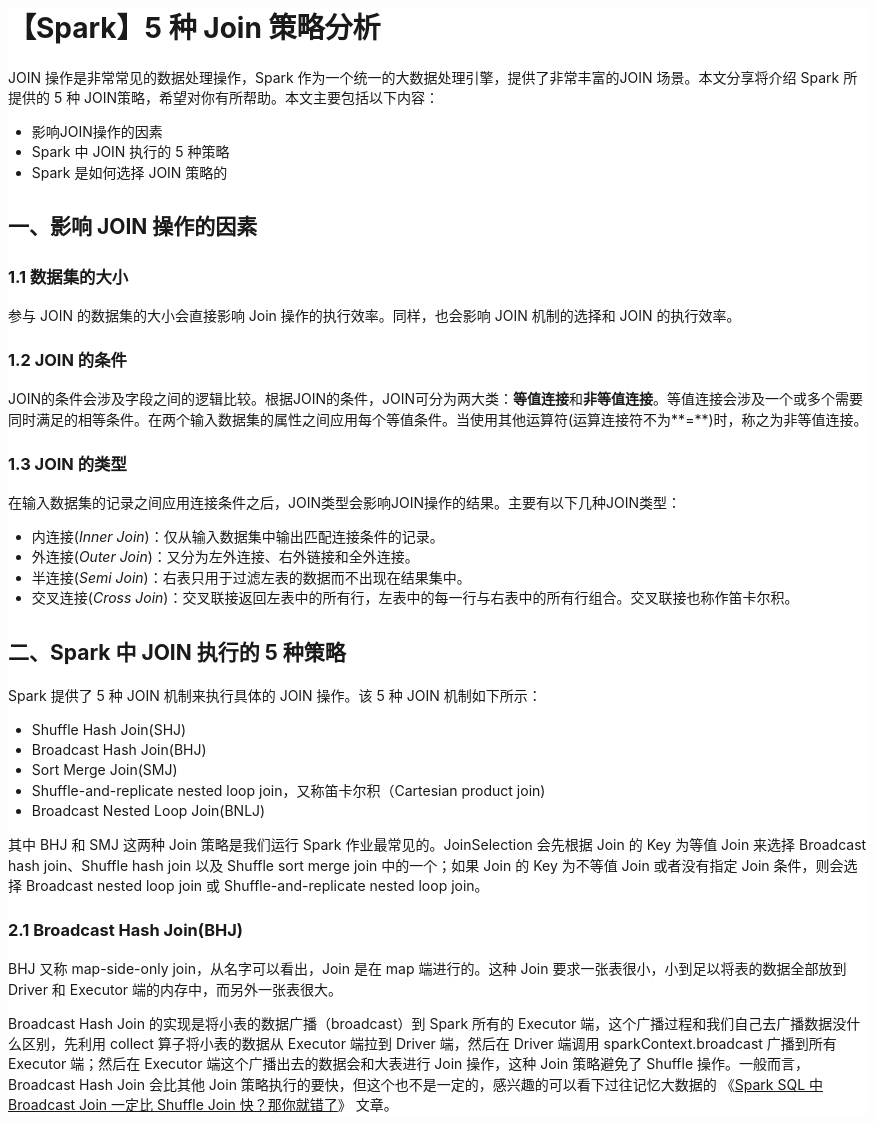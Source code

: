 # 【Spark】5 种 Join 策略分析

JOIN 操作是非常常见的数据处理操作，Spark 作为一个统一的大数据处理引擎，提供了非常丰富的JOIN 场景。本文分享将介绍 Spark 所提供的 5 种 JOIN策略，希望对你有所帮助。本文主要包括以下内容：

- 影响JOIN操作的因素
- Spark 中 JOIN 执行的 5 种策略
- Spark 是如何选择 JOIN 策略的

## 一、影响 JOIN 操作的因素

### 1.1 数据集的大小

参与 JOIN 的数据集的大小会直接影响 Join 操作的执行效率。同样，也会影响 JOIN 机制的选择和 JOIN 的执行效率。

### 1.2 JOIN 的条件

JOIN的条件会涉及字段之间的逻辑比较。根据JOIN的条件，JOIN可分为两大类：**等值连接**和**非等值连接**。等值连接会涉及一个或多个需要同时满足的相等条件。在两个输入数据集的属性之间应用每个等值条件。当使用其他运算符(运算连接符不为**=**)时，称之为非等值连接。

### 1.3 JOIN 的类型

在输入数据集的记录之间应用连接条件之后，JOIN类型会影响JOIN操作的结果。主要有以下几种JOIN类型：

- 内连接(*Inner Join*)：仅从输入数据集中输出匹配连接条件的记录。
- 外连接(*Outer Join*)：又分为左外连接、右外链接和全外连接。
- 半连接(*Semi Join*)：右表只用于过滤左表的数据而不出现在结果集中。
- 交叉连接(*Cross Join*)：交叉联接返回左表中的所有行，左表中的每一行与右表中的所有行组合。交叉联接也称作笛卡尔积。

## 二、Spark 中 JOIN 执行的 5 种策略

Spark 提供了 5 种 JOIN 机制来执行具体的 JOIN 操作。该 5 种 JOIN 机制如下所示：

- Shuffle Hash Join(SHJ)
- Broadcast Hash Join(BHJ)
- Sort Merge Join(SMJ)
- Shuffle-and-replicate nested loop join，又称笛卡尔积（Cartesian product join)
- Broadcast Nested Loop Join(BNLJ)

其中 BHJ 和 SMJ 这两种 Join 策略是我们运行 Spark 作业最常见的。JoinSelection 会先根据 Join 的 Key 为等值 Join 来选择 Broadcast hash join、Shuffle hash join 以及 Shuffle sort merge join 中的一个；如果 Join 的 Key 为不等值 Join 或者没有指定 Join 条件，则会选择 Broadcast nested loop join 或 Shuffle-and-replicate nested loop join。

### 2.1 Broadcast Hash Join(BHJ)

BHJ 又称 map-side-only join，从名字可以看出，Join 是在 map 端进行的。这种 Join 要求一张表很小，小到足以将表的数据全部放到 Driver 和 Executor 端的内存中，而另外一张表很大。

Broadcast Hash Join 的实现是将小表的数据广播（broadcast）到 Spark 所有的 Executor 端，这个广播过程和我们自己去广播数据没什么区别，先利用 collect 算子将小表的数据从 Executor 端拉到 Driver 端，然后在 Driver 端调用 sparkContext.broadcast 广播到所有 Executor 端；然后在 Executor 端这个广播出去的数据会和大表进行 Join 操作，这种 Join 策略避免了 Shuffle 操作。一般而言，Broadcast Hash Join 会比其他 Join 策略执行的要快，但这个也不是一定的，感兴趣的可以看下过往记忆大数据的 《[Spark SQL 中 Broadcast Join 一定比 Shuffle Join 快？那你就错了](http://mp.weixin.qq.com/s?__biz=MzA5MTc0NTMwNQ==&mid=2650721379&idx=1&sn=b0ce28c57d30899c7666652ecd205a30&chksm=887dd115bf0a58037c31b078064cfb761765b5aa8c249ac0e53b215f81c99c24ef99bd6ecf48&scene=21#wechat_redirect)》 文章。

